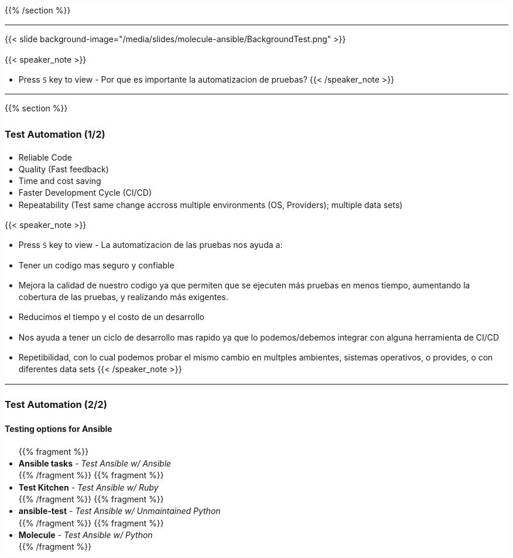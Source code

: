 {{% /section %}}

---
{{< slide background-image="/media/slides/molecule-ansible/BackgroundTest.png" >}}

{{< speaker_note >}}

- Press `S` key to view -
Por que es importante la automatizacion de pruebas?
{{< /speaker_note >}}

---
{{% section %}}

### Test Automation (1/2)

- Reliable Code
- Quality (Fast feedback)
- Time and cost saving
- Faster Development Cycle (CI/CD)
- Repeatability (Test same change accross multiple environments (OS, Providers); multiple data sets)

{{< speaker_note >}}

- Press `S` key to view -
La automatizacion de las pruebas nos ayuda a:

- Tener un codigo mas seguro y confiable
- Mejora la calidad de nuestro codigo ya que permiten que se ejecuten más pruebas en menos tiempo, aumentando la cobertura de las pruebas, y realizando más exigentes.
- Reducimos el tiempo y el costo de un desarrollo
- Nos ayuda a tener un ciclo de desarrollo mas rapido ya que lo podemos/debemos integrar con alguna herramienta de CI/CD
- Repetibilidad, con lo cual podemos probar el mismo cambio en multples ambientes, sistemas operativos, o provides, o con diferentes data sets
{{< /speaker_note >}}

---

### Test Automation (2/2)

#### Testing options for Ansible

<ul>
{{% fragment %}} <li><strong>Ansible tasks</strong><i> - Test Ansible w/ Ansible</i></li>{{% /fragment %}}
{{% fragment %}} <li><strong>Test Kitchen</strong><i> - Test Ansible w/ Ruby</i></li>{{% /fragment %}}
{{% fragment %}} <li><strong>ansible-test</strong><i> - Test Ansible w/ Unmaintained Python</i></li>{{% /fragment %}}
{{% fragment %}} <li><strong>Molecule</strong><i> - Test Ansible w/ Python</i></li>{{% /fragment %}}
</ul>
